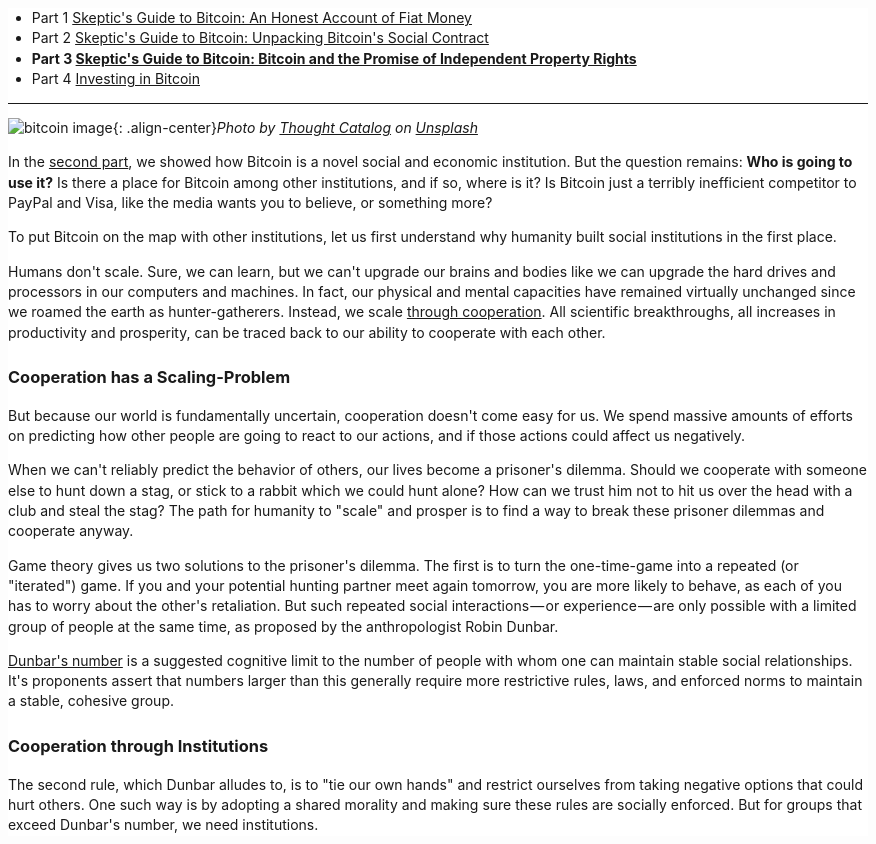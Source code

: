 * Part 1 [Skeptic's Guide to Bitcoin: An Honest Account of Fiat Money](https://cryptowords.github.io/cy18q4m11#skeptics-guide-to-bitcoin-an-honest-account-of-fiat-money)
* Part 2 [Skeptic's Guide to Bitcoin: Unpacking Bitcoin's Social Contract](https://cryptowords.github.io/cy18q4m12#skeptics-guide-to-bitcoin-unpacking-bitcoins-social-contract)
* **Part 3 [Skeptic's Guide to Bitcoin: Bitcoin and the Promise of Independent Property Rights](https://cryptowords.github.io/skeptics-guide-to-bitcoin-bitcoin-and-the-promise-of-independent-property-rights)**
* Part 4 [Investing in Bitcoin](https://cryptowords.github.io/cy19q1m3#skeptics-guide-to-bitcoin-investing-in-bitcoin)

***
![bitcoin image](/assets/images/cy18/cy19q4m12/hasu-4.png){: .align-center}*Photo by [Thought Catalog](https://unsplash.com/@thoughtcatalog?utm_source=medium&utm_medium=referral) on [Unsplash](https://unsplash.com?utm_source=medium&utm_medium=referral)*

In the [second part](https://medium.com/s/story/bitcoins-social-contract-1f8b05ee24a9?source=friends_link&sk=27e8cf65d45c46ffae1466ce2ac31b48), we showed how Bitcoin is a novel social and economic institution. But the question remains: **Who is going to use it?** Is there a place for Bitcoin among other institutions, and if so, where is it? Is Bitcoin just a terribly inefficient competitor to PayPal and Visa, like the media wants you to believe, or something more?

To put Bitcoin on the map with other institutions, let us first understand why humanity built social institutions in the first place.

Humans don't scale. Sure, we can learn, but we can't upgrade our brains and bodies like we can upgrade the hard drives and processors in our computers and machines. In fact, our physical and mental capacities have remained virtually unchanged since we roamed the earth as hunter-gatherers. Instead, we scale [through cooperation](http://unenumerated.blogspot.com/2017/02/money-blockchains-and-social-scalability.html). All scientific breakthroughs, all increases in productivity and prosperity, can be traced back to our ability to cooperate with each other.

### Cooperation has a Scaling-Problem

But because our world is fundamentally uncertain, cooperation doesn't come easy for us. We spend massive amounts of efforts on predicting how other people are going to react to our actions, and if those actions could affect us negatively.

When we can't reliably predict the behavior of others, our lives become a prisoner's dilemma. Should we cooperate with someone else to hunt down a stag, or stick to a rabbit which we could hunt alone? How can we trust him not to hit us over the head with a club and steal the stag? The path for humanity to "scale" and prosper is to find a way to break these prisoner dilemmas and cooperate anyway.

Game theory gives us two solutions to the prisoner's dilemma. The first is to turn the one-time-game into a repeated (or "iterated") game. If you and your potential hunting partner meet again tomorrow, you are more likely to behave, as each of you has to worry about the other's retaliation. But such repeated social interactions — or experience — are only possible with a limited group of people at the same time, as proposed by the anthropologist Robin Dunbar.

[Dunbar's number](https://en.wikipedia.org/wiki/Dunbar%27s_number) is a suggested cognitive limit to the number of people with whom one can maintain stable social relationships. It's proponents assert that numbers larger than this generally require more restrictive rules, laws, and enforced norms to maintain a stable, cohesive group.

### Cooperation through Institutions

The second rule, which Dunbar alludes to, is to "tie our own hands" and restrict ourselves from taking negative options that could hurt others. One such way is by adopting a shared morality and making sure these rules are socially enforced. But for groups that exceed Dunbar's number, we need institutions.
